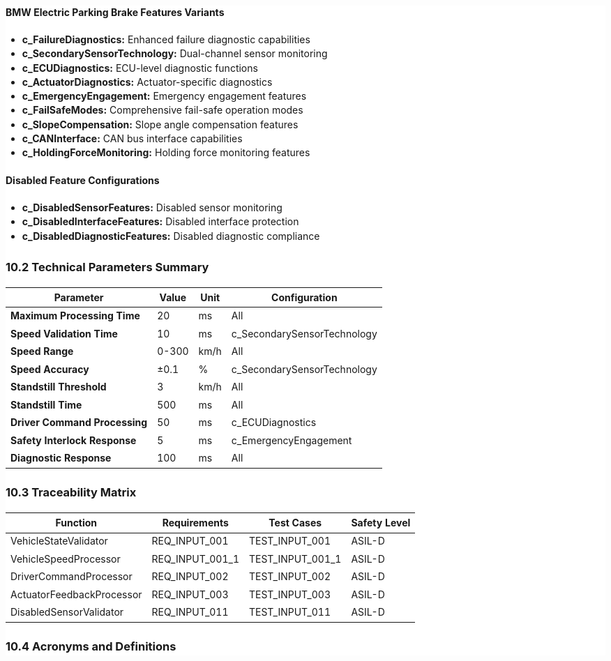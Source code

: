 #### BMW Electric Parking Brake Features Variants
- **c_FailureDiagnostics:** Enhanced failure diagnostic capabilities
- **c_SecondarySensorTechnology:** Dual-channel sensor monitoring
- **c_ECUDiagnostics:** ECU-level diagnostic functions
- **c_ActuatorDiagnostics:** Actuator-specific diagnostics
- **c_EmergencyEngagement:** Emergency engagement features
- **c_FailSafeModes:** Comprehensive fail-safe operation modes
- **c_SlopeCompensation:** Slope angle compensation features
- **c_CANInterface:** CAN bus interface capabilities
- **c_HoldingForceMonitoring:** Holding force monitoring features

#### Disabled Feature Configurations
- **c_DisabledSensorFeatures:** Disabled sensor monitoring
- **c_DisabledInterfaceFeatures:** Disabled interface protection
- **c_DisabledDiagnosticFeatures:** Disabled diagnostic compliance

### 10.2 Technical Parameters Summary

| Parameter | Value | Unit | Configuration |
|-----------|-------|------|---------------|
| **Maximum Processing Time** | 20 | ms | All |
| **Speed Validation Time** | 10 | ms | c_SecondarySensorTechnology |
| **Speed Range** | 0-300 | km/h | All |
| **Speed Accuracy** | ±0.1 | % | c_SecondarySensorTechnology |
| **Standstill Threshold** | 3 | km/h | All |
| **Standstill Time** | 500 | ms | All |
| **Driver Command Processing** | 50 | ms | c_ECUDiagnostics |
| **Safety Interlock Response** | 5 | ms | c_EmergencyEngagement |
| **Diagnostic Response** | 100 | ms | All |

### 10.3 Traceability Matrix

| Function | Requirements | Test Cases | Safety Level |
|----------|--------------|------------|--------------|
| VehicleStateValidator | REQ_INPUT_001 | TEST_INPUT_001 | ASIL-D |
| VehicleSpeedProcessor | REQ_INPUT_001_1 | TEST_INPUT_001_1 | ASIL-D |
| DriverCommandProcessor | REQ_INPUT_002 | TEST_INPUT_002 | ASIL-D |
| ActuatorFeedbackProcessor | REQ_INPUT_003 | TEST_INPUT_003 | ASIL-D |
| DisabledSensorValidator | REQ_INPUT_011 | TEST_INPUT_011 | ASIL-D |

### 10.4 Acronyms and Definitions
